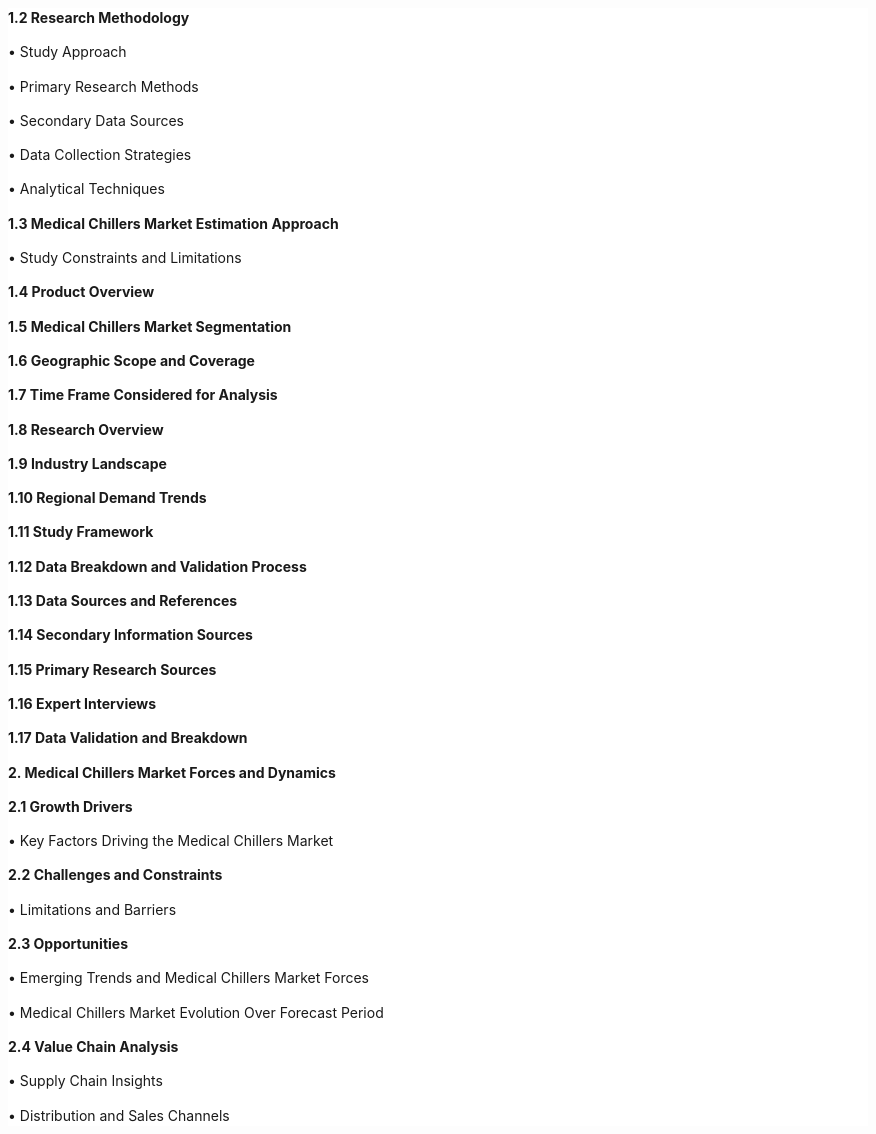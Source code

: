 <strong>1.2 Research Methodology</strong>

• Study Approach

• Primary Research Methods

• Secondary Data Sources

• Data Collection Strategies

• Analytical Techniques

<strong>1.3 Medical Chillers Market Estimation Approach</strong>

• Study Constraints and Limitations

<strong>1.4 Product Overview</strong>

<strong>1.5 Medical Chillers Market Segmentation</strong>

<strong>1.6 Geographic Scope and Coverage</strong>

<strong>1.7 Time Frame Considered for Analysis</strong>

<strong>1.8 Research Overview</strong>

<strong>1.9 Industry Landscape</strong>

<strong>1.10 Regional Demand Trends</strong>

<strong>1.11 Study Framework</strong>

<strong>1.12 Data Breakdown and Validation Process</strong>

<strong>1.13 Data Sources and References</strong>

<strong>1.14 Secondary Information Sources</strong>

<strong>1.15 Primary Research Sources</strong>

<strong>1.16 Expert Interviews</strong>

<strong>1.17 Data Validation and Breakdown</strong>

<strong>2. Medical Chillers Market Forces and Dynamics</strong>

<strong>2.1 Growth Drivers</strong>

• Key Factors Driving the Medical Chillers Market

<strong>2.2 Challenges and Constraints</strong>

• Limitations and Barriers

<strong>2.3 Opportunities</strong>

• Emerging Trends and Medical Chillers Market Forces

• Medical Chillers Market Evolution Over Forecast Period

<strong>2.4 Value Chain Analysis</strong>

• Supply Chain Insights

• Distribution and Sales Channels
